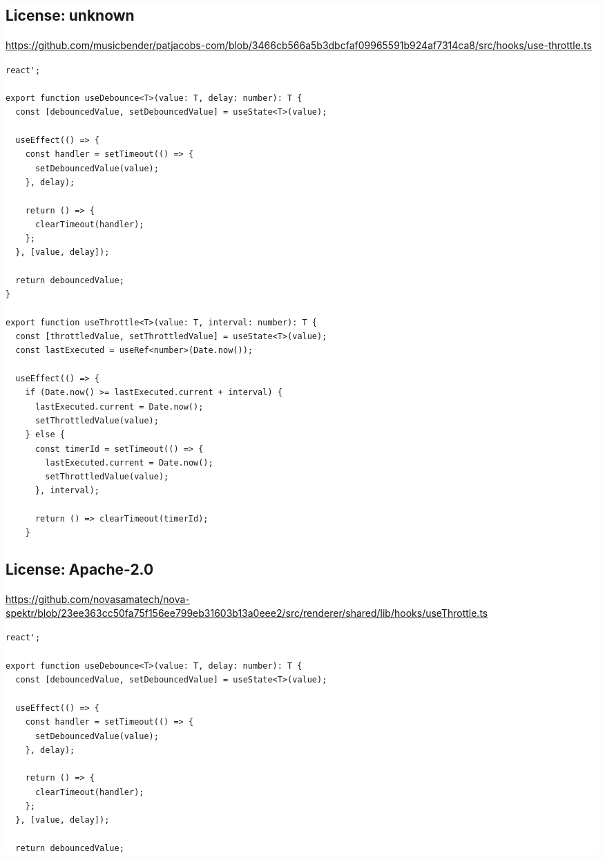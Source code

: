 
## License: unknown
https://github.com/musicbender/patjacobs-com/blob/3466cb566a5b3dbcfaf09965591b924af7314ca8/src/hooks/use-throttle.ts

```
react';

export function useDebounce<T>(value: T, delay: number): T {
  const [debouncedValue, setDebouncedValue] = useState<T>(value);

  useEffect(() => {
    const handler = setTimeout(() => {
      setDebouncedValue(value);
    }, delay);

    return () => {
      clearTimeout(handler);
    };
  }, [value, delay]);

  return debouncedValue;
}

export function useThrottle<T>(value: T, interval: number): T {
  const [throttledValue, setThrottledValue] = useState<T>(value);
  const lastExecuted = useRef<number>(Date.now());

  useEffect(() => {
    if (Date.now() >= lastExecuted.current + interval) {
      lastExecuted.current = Date.now();
      setThrottledValue(value);
    } else {
      const timerId = setTimeout(() => {
        lastExecuted.current = Date.now();
        setThrottledValue(value);
      }, interval);

      return () => clearTimeout(timerId);
    }
```


## License: Apache-2.0
https://github.com/novasamatech/nova-spektr/blob/23ee363cc50fa75f156ee799eb31603b13a0eee2/src/renderer/shared/lib/hooks/useThrottle.ts

```
react';

export function useDebounce<T>(value: T, delay: number): T {
  const [debouncedValue, setDebouncedValue] = useState<T>(value);

  useEffect(() => {
    const handler = setTimeout(() => {
      setDebouncedValue(value);
    }, delay);

    return () => {
      clearTimeout(handler);
    };
  }, [value, delay]);

  return debouncedValue;
```